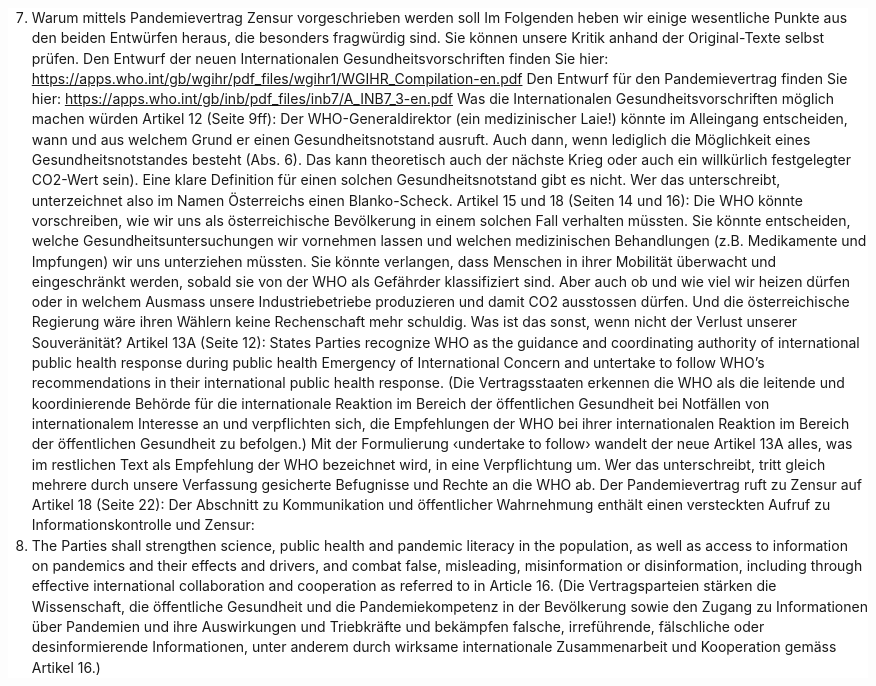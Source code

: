 7. Warum mittels Pandemievertrag Zensur vorgeschrieben werden soll Im Folgenden heben wir einige wesentliche Punkte aus den beiden Entwürfen heraus, die besonders fragwürdig sind. Sie können unsere Kritik anhand der Original-Texte selbst prüfen. Den Entwurf der neuen Internationalen Gesundheitsvorschriften finden Sie hier: https://apps.who.int/gb/wgihr/pdf_files/wgihr1/WGIHR_Compilation-en.pdf Den Entwurf für den Pandemievertrag finden Sie hier: https://apps.who.int/gb/inb/pdf_files/inb7/A_INB7_3-en.pdf Was die Internationalen Gesundheitsvorschriften möglich machen würden Artikel 12 (Seite 9ff): Der WHO-Generaldirektor (ein medizinischer Laie!) könnte im Alleingang entscheiden, wann und aus welchem Grund er einen Gesundheitsnotstand ausruft. Auch dann, wenn lediglich die Möglichkeit eines Gesundheitsnotstandes besteht (Abs. 6). Das kann theoretisch auch der nächste Krieg oder auch ein willkürlich festgelegter CO2-Wert sein). Eine klare Definition für einen solchen Gesundheitsnotstand gibt es nicht. Wer das unterschreibt, unterzeichnet also im Namen Österreichs einen Blanko-Scheck. Artikel 15 und 18 (Seiten 14 und 16): Die WHO könnte vorschreiben, wie wir uns als österreichische Bevölkerung in einem solchen Fall verhalten müssten. Sie könnte entscheiden, welche Gesundheitsuntersuchungen wir vornehmen lassen und welchen medizinischen Behandlungen (z.B. Medikamente und Impfungen) wir uns unterziehen müssten. Sie könnte verlangen, dass Menschen in ihrer Mobilität überwacht und eingeschränkt werden, sobald sie von der WHO als Gefährder klassifiziert sind. Aber auch ob und wie viel wir heizen dürfen oder in welchem Ausmass unsere Industriebetriebe produzieren und damit CO2 ausstossen dürfen. Und die österreichische Regierung wäre ihren Wählern keine Rechenschaft mehr schuldig. Was ist das sonst, wenn nicht der Verlust unserer Souveränität? Artikel 13A (Seite 12): States Parties recognize WHO as the guidance and coordinating authority of international public health response during public health Emergency of International Concern and untertake to follow WHO’s recommendations in their international public health response. (Die Vertragsstaaten erkennen die WHO als die leitende und koordinierende Behörde für die internationale Reaktion im Bereich der öffentlichen Gesundheit bei Notfällen von internationalem Interesse an und verpflichten sich, die Empfehlungen der WHO bei ihrer internationalen Reaktion im Bereich der öffentlichen Gesundheit zu befolgen.) Mit der Formulierung ‹undertake to follow› wandelt der neue Artikel 13A alles, was im restlichen Text als Empfehlung der WHO bezeichnet wird, in eine Verpflichtung um. Wer das unterschreibt, tritt gleich mehrere durch unsere Verfassung gesicherte Befugnisse und Rechte an die WHO ab. Der Pandemievertrag ruft zu Zensur auf Artikel 18 (Seite 22): Der Abschnitt zu Kommunikation und öffentlicher Wahrnehmung enthält einen versteckten Aufruf zu Informationskontrolle und Zensur:
1. The Parties shall strengthen science, public health and pandemic literacy in the population, as well as access to information on pandemics and their effects and drivers, and combat false, misleading, misinformation or disinformation, including through effective international collaboration and cooperation as referred to in Article 16. (Die Vertragsparteien stärken die Wissenschaft, die öffentliche Gesundheit und die Pandemiekompetenz in der Bevölkerung sowie den Zugang zu Informationen über Pandemien und ihre Auswirkungen und Triebkräfte und bekämpfen falsche, irreführende, fälschliche oder desinformierende Informationen, unter anderem durch wirksame internationale Zusammenarbeit und Kooperation gemäss Artikel 16.)